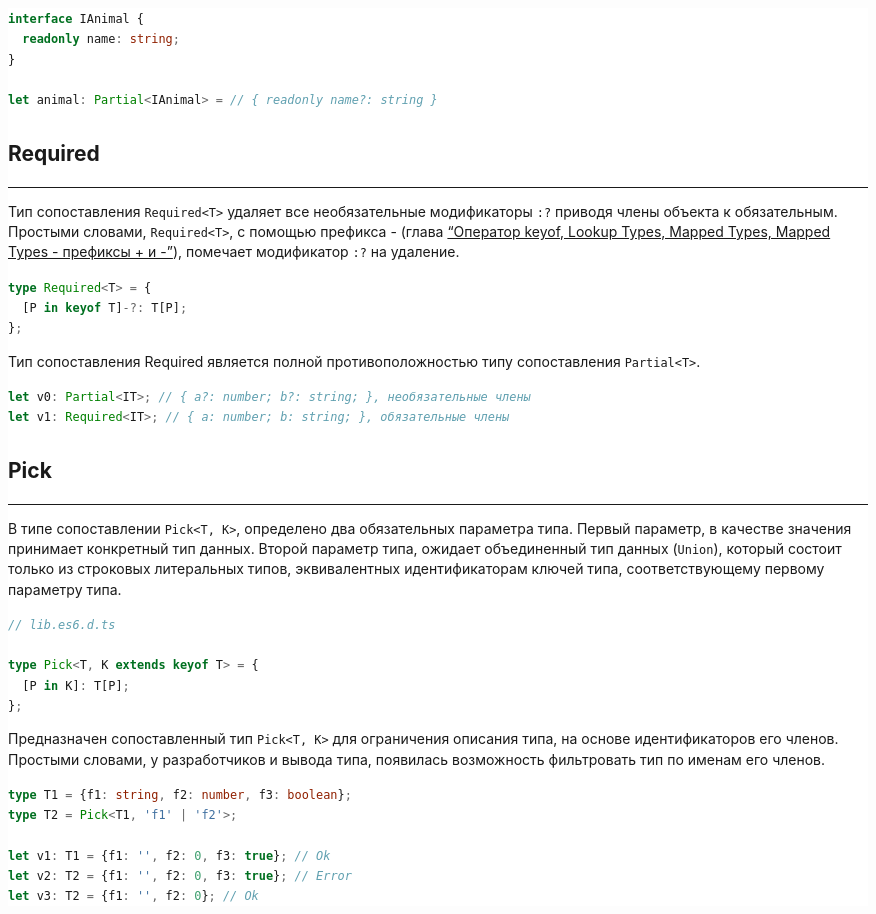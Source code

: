 ~~~~~typescript
interface IAnimal {
  readonly name: string;
}

let animal: Partial<IAnimal> = // { readonly name?: string }
~~~~~



## Required
________________


Тип сопоставления `Required<T>` удаляет все необязательные модификаторы `:?` приводя члены объекта к обязательным. Простыми словами, `Required<T>`, с помощью префикса - (глава [“Оператор keyof, Lookup Types, Mapped Types, Mapped Types - префиксы + и -”]()),  помечает модификатор `:?` на удаление.

~~~~~typescript
type Required<T> = {
  [P in keyof T]-?: T[P];
};
~~~~~

Тип сопоставления   Required<T>  является полной противоположностью типу сопоставления `Partial<T>`.

~~~~~typescript
let v0: Partial<IT>; // { a?: number; b?: string; }, необязательные члены
let v1: Required<IT>; // { a: number; b: string; }, обязательные члены
~~~~~


## Pick
________________


В типе сопоставлении `Pick<T, K>`, определено два обязательных параметра типа. Первый параметр, в качестве значения принимает конкретный тип данных. Второй параметр типа, ожидает объединенный тип данных (`Union`), который состоит только из строковых литеральных типов, эквивалентных идентификаторам ключей типа, соответствующему первому параметру типа.

~~~~~typescript
// lib.es6.d.ts

type Pick<T, K extends keyof T> = {
  [P in K]: T[P];
};
~~~~~

Предназначен сопоставленный тип `Pick<T, K>` для ограничения описания типа, на основе идентификаторов его членов. Простыми словами, у разработчиков и вывода типа, появилась возможность фильтровать тип по именам его членов. 

~~~~~typescript
type T1 = {f1: string, f2: number, f3: boolean};
type T2 = Pick<T1, 'f1' | 'f2'>;

let v1: T1 = {f1: '', f2: 0, f3: true}; // Ok
let v2: T2 = {f1: '', f2: 0, f3: true}; // Error
let v3: T2 = {f1: '', f2: 0}; // Ok
~~~~~


  [P in K]: T;
  [key: string]: any;
  [key: number]: any;
